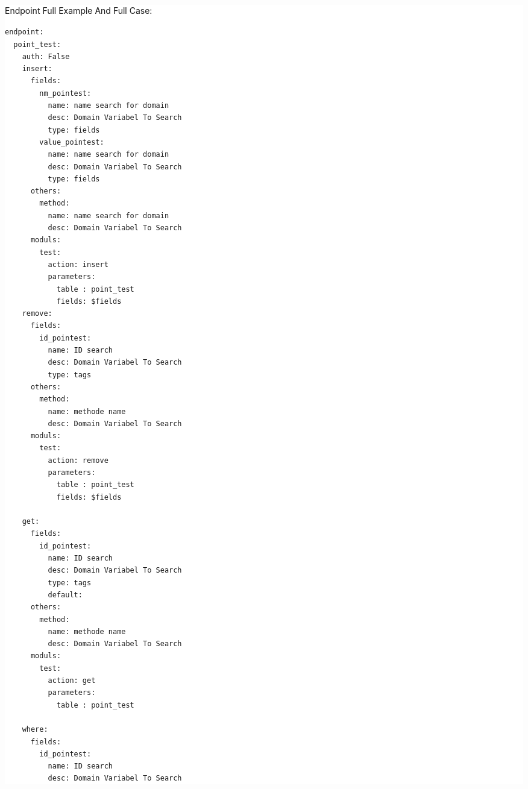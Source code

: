 Endpoint Full Example And Full Case:
```
endpoint:
  point_test:
    auth: False
    insert:
      fields:
        nm_pointest:
          name: name search for domain
          desc: Domain Variabel To Search
          type: fields
        value_pointest:
          name: name search for domain
          desc: Domain Variabel To Search
          type: fields
      others:
        method:
          name: name search for domain
          desc: Domain Variabel To Search
      moduls:
        test:
          action: insert
          parameters:
            table : point_test
            fields: $fields
    remove:
      fields:
        id_pointest:
          name: ID search
          desc: Domain Variabel To Search
          type: tags
      others:
        method:
          name: methode name
          desc: Domain Variabel To Search
      moduls:
        test:
          action: remove
          parameters:
            table : point_test
            fields: $fields

    get:
      fields:
        id_pointest:
          name: ID search
          desc: Domain Variabel To Search
          type: tags
          default:
      others:
        method:
          name: methode name
          desc: Domain Variabel To Search
      moduls:
        test:
          action: get
          parameters:
            table : point_test

    where:
      fields:
        id_pointest:
          name: ID search
          desc: Domain Variabel To Search
```